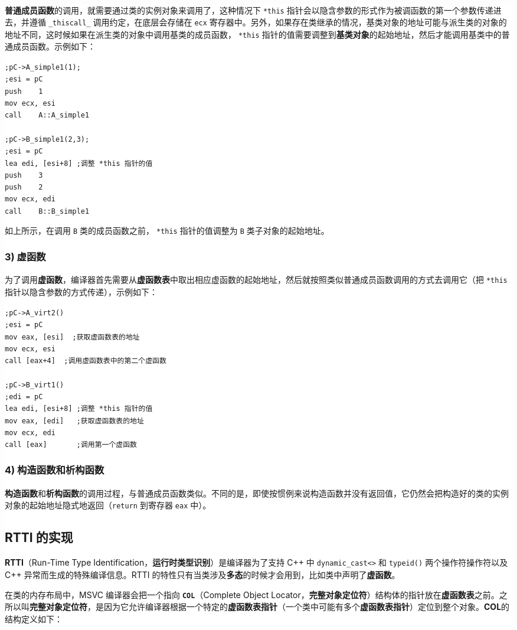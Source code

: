 **普通成员函数**的调用，就需要通过类的实例对象来调用了，这种情况下 `*this` 指针会以隐含参数的形式作为被调函数的第一个参数传递进去，并遵循 `_thiscall_` 调用约定，在底层会存储在 `ecx` 寄存器中。另外，如果存在类继承的情况，基类对象的地址可能与派生类的对象的地址不同，这时候如果在派生类的对象中调用基类的成员函数， `*this` 指针的值需要调整到**基类对象**的起始地址，然后才能调用基类中的普通成员函数。示例如下：

```
;pC->A_simple1(1);
;esi = pC
push    1
mov ecx, esi
call    A::A_simple1

;pC->B_simple1(2,3);
;esi = pC
lea edi, [esi+8] ;调整 *this 指针的值
push    3
push    2
mov ecx, edi
call    B::B_simple1
```

如上所示，在调用 `B` 类的成员函数之前， `*this` 指针的值调整为 `B` 类子对象的起始地址。

### 3) 虚函数

为了调用**虚函数**，编译器首先需要从**虚函数表**中取出相应虚函数的起始地址，然后就按照类似普通成员函数调用的方式去调用它（把 `*this` 指针以隐含参数的方式传递），示例如下：

```
;pC->A_virt2()
;esi = pC
mov eax, [esi]  ;获取虚函数表的地址
mov ecx, esi
call [eax+4]  ;调用虚函数表中的第二个虚函数

;pC->B_virt1()
;edi = pC
lea edi, [esi+8] ;调整 *this 指针的值
mov eax, [edi]   ;获取虚函数表的地址
mov ecx, edi
call [eax]       ;调用第一个虚函数
```

### 4) 构造函数和析构函数

**构造函数**和**析构函数**的调用过程，与普通成员函数类似。不同的是，即使按惯例来说构造函数并没有返回值，它仍然会把构造好的类的实例对象的起始地址隐式地返回（`return` 到寄存器 `eax` 中）。

## RTTI 的实现

**RTTI**（Run-Time Type Identification，**运行时类型识别**）是编译器为了支持 C++ 中 `dynamic_cast<>` 和 `typeid()` 两个操作符操作符以及 C++ 异常而生成的特殊编译信息。RTTI 的特性只有当类涉及**多态**的时候才会用到，比如类中声明了**虚函数**。

在类的内存布局中，MSVC 编译器会把一个指向 **`COL`**（Complete Object Locator，**完整对象定位符**）结构体的指针放在**虚函数表**之前。之所以叫**完整对象定位符**，是因为它允许编译器根据一个特定的**虚函数表指针**（一个类中可能有多个**虚函数表指针**）定位到整个对象。**COL**的结构定义如下：
